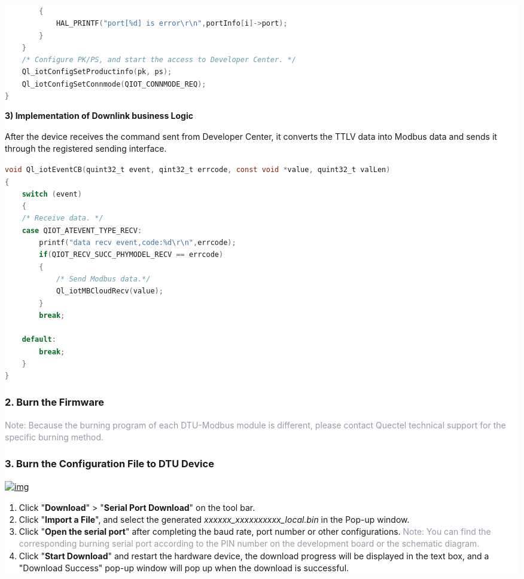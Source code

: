 ```c
        {
            HAL_PRINTF("port[%d] is error\r\n",portInfo[i]->port);
        }
    }
    /* Configure PK/PS, and start the access to Developer Center. */
    Ql_iotConfigSetProductinfo(pk, ps);
    Ql_iotConfigSetConnmode(QIOT_CONNMODE_REQ);
}
```


__3) Implementation of Downlink business Logic__

After the device receives the command sent from Developer Center, it converts the TTLV data into Modbus data and sends it through the registered sending interface.

```c
void Ql_iotEventCB(quint32_t event, qint32_t errcode, const void *value, quint32_t valLen)
{
    switch (event)
    {
    /* Receive data. */
    case QIOT_ATEVENT_TYPE_RECV:
        printf("data recv event,code:%d\r\n",errcode);
        if(QIOT_RECV_SUCC_PHYMODEL_RECV == errcode)
        {
            /* Send Modbus data.*/
            Ql_iotMBCloudRecv(value);
        }
        break;
 
    default:
        break;
    }
}
```

### __2. Burn the Firmware__

<font color=#999AAA >Note: Because the burning program of each DTU-Modbus module is different, please contact Quectel technical support for the specific burning method.</font>

### __3. Burn the Configuration File to DTU Device__

<a data-fancybox title="img" href="/en/deviceDevelop/cellular/QuecOpen/resource/DTU_Modbus/Example-19.png">![img](/en/deviceDevelop/cellular/QuecOpen/resource/DTU_Modbus/Example-19.png)</a>

1) Click "__Download__"  > "__Serial Port Download__"  on the tool bar.<br>
2) Click "__Import a File__",  and select the generated *xxxxxx_xxxxxxxxxx_local.bin* in the Pop-up window.<br>
3) Click "__Open the serial port__" after completing the baud rate, port number or other configurations.   <font color=#999AAA >Note: You can find the corresponding burning serial port according to the PIN number on the development board or the schematic diagram.</font><br>
4) Click "__Start Download__" and restart the hardware device, the download progress will be displayed in the text box, and a "Download Success" pop-up window will pop up when the download is successful. <br>
